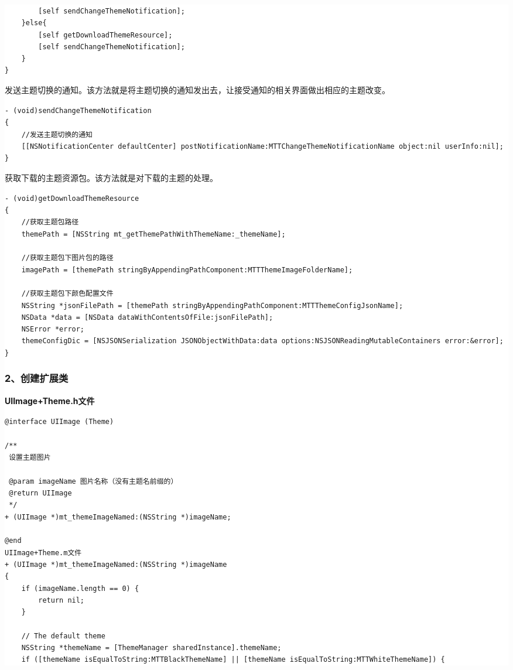 ```
        [self sendChangeThemeNotification];
    }else{
        [self getDownloadThemeResource];
        [self sendChangeThemeNotification];
    }
}
```

发送主题切换的通知。该方法就是将主题切换的通知发出去，让接受通知的相关界面做出相应的主题改变。

```
- (void)sendChangeThemeNotification
{
    //发送主题切换的通知
    [[NSNotificationCenter defaultCenter] postNotificationName:MTTChangeThemeNotificationName object:nil userInfo:nil];
}
```

获取下载的主题资源包。该方法就是对下载的主题的处理。

```
- (void)getDownloadThemeResource
{
    //获取主题包路径
    themePath = [NSString mt_getThemePathWithThemeName:_themeName];
    
    //获取主题包下图片包的路径
    imagePath = [themePath stringByAppendingPathComponent:MTTThemeImageFolderName];
    
    //获取主题包下颜色配置文件
    NSString *jsonFilePath = [themePath stringByAppendingPathComponent:MTTThemeConfigJsonName];
    NSData *data = [NSData dataWithContentsOfFile:jsonFilePath];
    NSError *error;
    themeConfigDic = [NSJSONSerialization JSONObjectWithData:data options:NSJSONReadingMutableContainers error:&error];
} 
```

### 2、创建扩展类
**UIImage+Theme.h文件**


```
@interface UIImage (Theme)

/**
 设置主题图片

 @param imageName 图片名称（没有主题名前缀的）
 @return UIImage
 */
+ (UIImage *)mt_themeImageNamed:(NSString *)imageName;

@end
UIImage+Theme.m文件
+ (UIImage *)mt_themeImageNamed:(NSString *)imageName
{
    if (imageName.length == 0) {
        return nil;
    }
    
    // The default theme
    NSString *themeName = [ThemeManager sharedInstance].themeName;
    if ([themeName isEqualToString:MTTBlackThemeName] || [themeName isEqualToString:MTTWhiteThemeName]) {
```